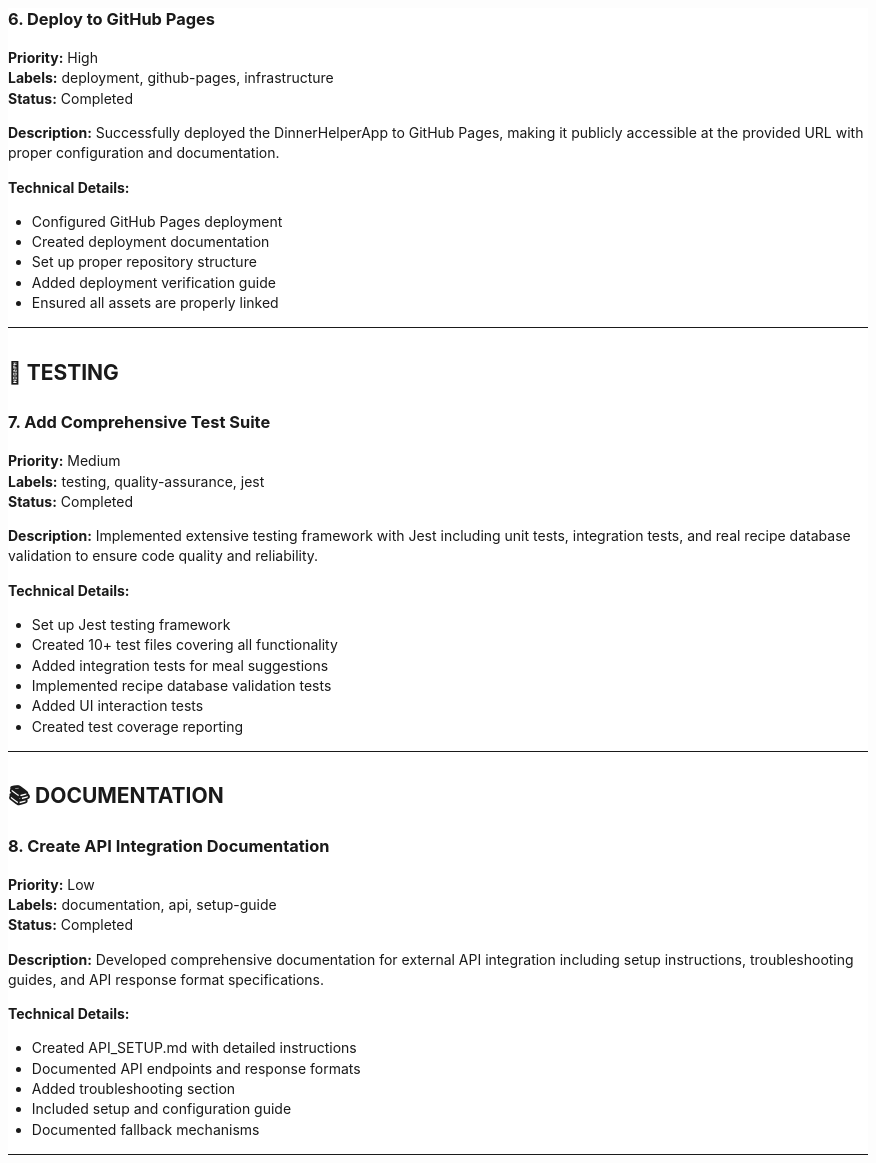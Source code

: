### 6. Deploy to GitHub Pages
**Priority:** High  
**Labels:** deployment, github-pages, infrastructure  
**Status:** Completed

**Description:**
Successfully deployed the DinnerHelperApp to GitHub Pages, making it publicly accessible at the provided URL with proper configuration and documentation.

**Technical Details:**
- Configured GitHub Pages deployment
- Created deployment documentation
- Set up proper repository structure
- Added deployment verification guide
- Ensured all assets are properly linked

---

## 🧪 **TESTING**

### 7. Add Comprehensive Test Suite
**Priority:** Medium  
**Labels:** testing, quality-assurance, jest  
**Status:** Completed

**Description:**
Implemented extensive testing framework with Jest including unit tests, integration tests, and real recipe database validation to ensure code quality and reliability.

**Technical Details:**
- Set up Jest testing framework
- Created 10+ test files covering all functionality
- Added integration tests for meal suggestions
- Implemented recipe database validation tests
- Added UI interaction tests
- Created test coverage reporting

---

## 📚 **DOCUMENTATION**

### 8. Create API Integration Documentation
**Priority:** Low  
**Labels:** documentation, api, setup-guide  
**Status:** Completed

**Description:**
Developed comprehensive documentation for external API integration including setup instructions, troubleshooting guides, and API response format specifications.

**Technical Details:**
- Created API_SETUP.md with detailed instructions
- Documented API endpoints and response formats
- Added troubleshooting section
- Included setup and configuration guide
- Documented fallback mechanisms

---